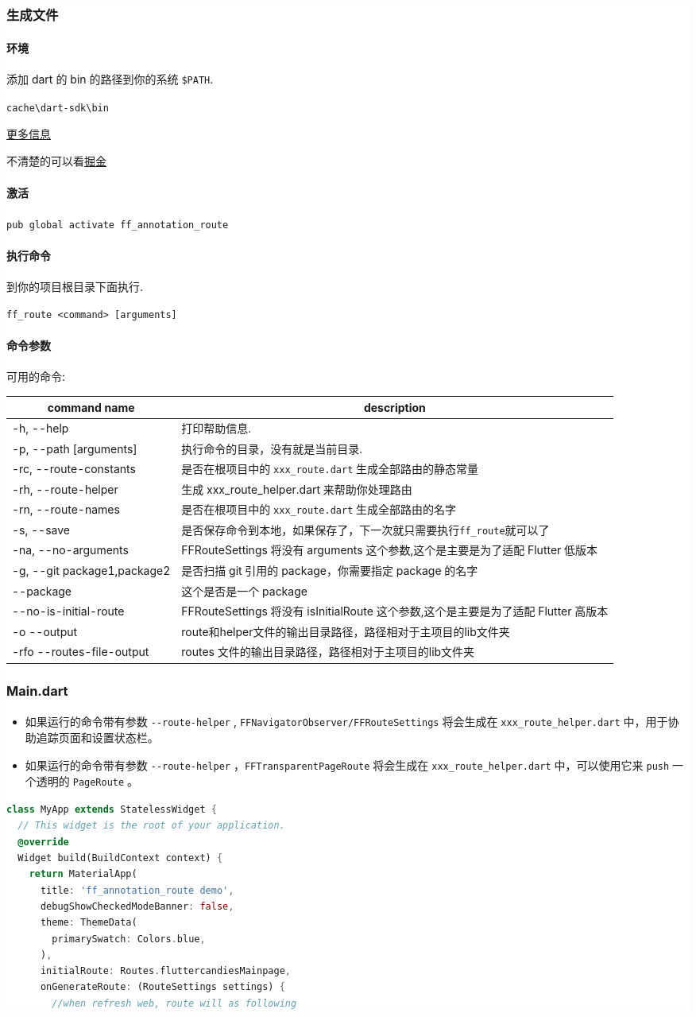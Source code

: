 ### 生成文件

#### 环境

添加 dart 的 bin 的路径到你的系统 `$PATH`.

`cache\dart-sdk\bin`

[更多信息](https://dart.dev/tools/pub/cmd/pub-global)

不清楚的可以看[掘金](https://juejin.im/post/5d4b8959e51d4561df780555)

#### 激活

`pub global activate ff_annotation_route`

#### 执行命令

到你的项目根目录下面执行.

`ff_route <command> [arguments]`

#### 命令参数

可用的命令:

| command name                | description                                                                        |
| --------------------------- | ---------------------------------------------------------------------------------- |
| -h, --help                  | 打印帮助信息.                                                                      |
| -p, --path [arguments]      | 执行命令的目录，没有就是当前目录.                                                  |
| -rc, --route-constants      | 是否在根项目中的 `xxx_route.dart` 生成全部路由的静态常量                           |
| -rh, --route-helper         | 生成 xxx_route_helper.dart 来帮助你处理路由                                        |
| -rn, --route-names          | 是否在根项目中的 `xxx_route.dart` 生成全部路由的名字                               |
| -s, --save                  | 是否保存命令到本地，如果保存了，下一次就只需要执行`ff_route`就可以了               |
| -na, --no-arguments         | FFRouteSettings 将没有 arguments 这个参数,这个是主要是为了适配 Flutter 低版本      |
| -g, --git package1,package2 | 是否扫描 git 引用的 package，你需要指定 package 的名字                             |
| --package                   | 这个是否是一个 package                                                             |
| --no-is-initial-route       | FFRouteSettings 将没有 isInitialRoute 这个参数,这个是主要是为了适配 Flutter 高版本 |
| -o --output                 | route和helper文件的输出目录路径，路径相对于主项目的lib文件夹                       |
| -rfo --routes-file-output   | routes 文件的输出目录路径，路径相对于主项目的lib文件夹                             |

### Main.dart

- 如果运行的命令带有参数 `--route-helper` , `FFNavigatorObserver/FFRouteSettings`
  将会生成在 `xxx_route_helper.dart` 中，用于协助追踪页面和设置状态栏。

- 如果运行的命令带有参数 `--route-helper` ，`FFTransparentPageRoute` 将会生成在
  `xxx_route_helper.dart` 中，可以使用它来 `push` 一个透明的 `PageRoute` 。

```dart
class MyApp extends StatelessWidget {
  // This widget is the root of your application.
  @override
  Widget build(BuildContext context) {
    return MaterialApp(
      title: 'ff_annotation_route demo',
      debugShowCheckedModeBanner: false,
      theme: ThemeData(
        primarySwatch: Colors.blue,
      ),
      initialRoute: Routes.fluttercandiesMainpage,
      onGenerateRoute: (RouteSettings settings) {
        //when refresh web, route will as following
```